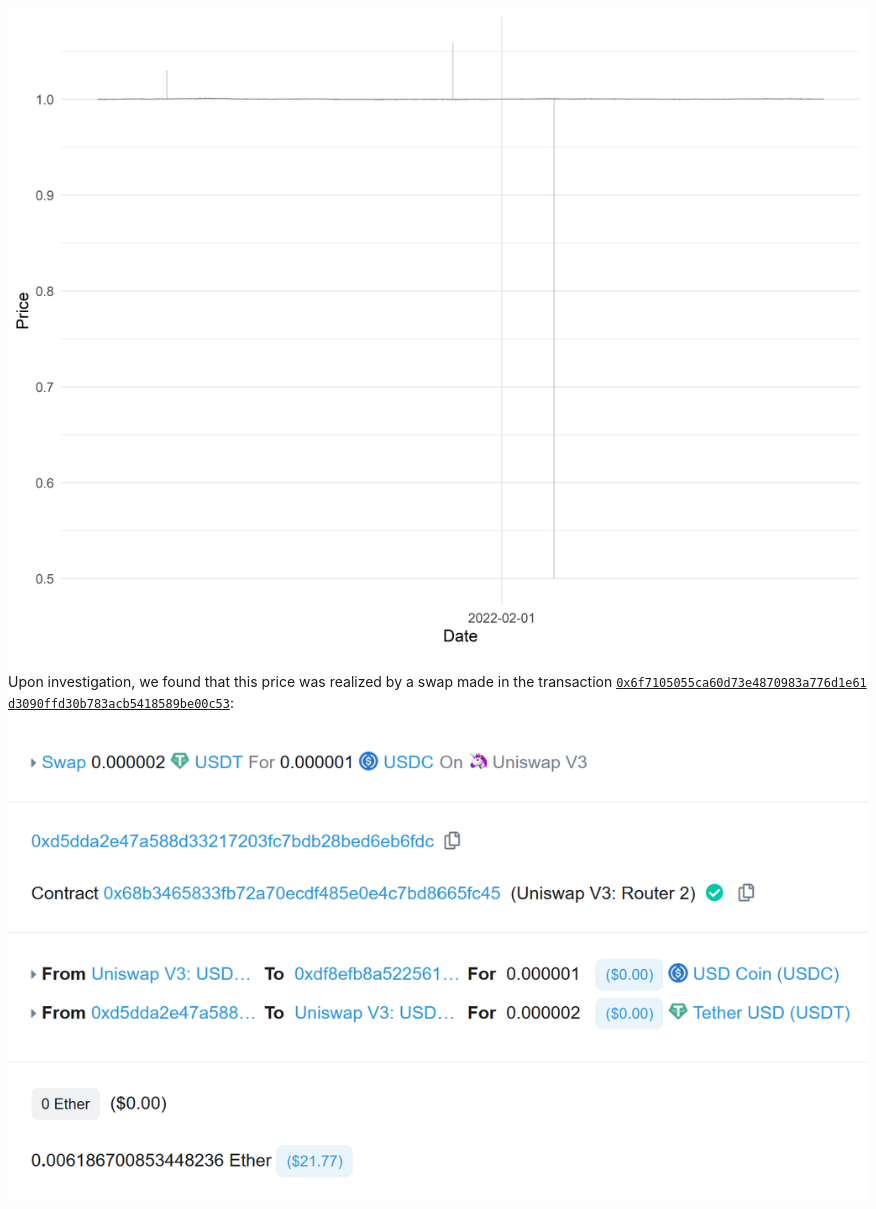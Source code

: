 ![](./img/stable_prices_usdt.png)

Upon investigation, we found that this price was realized by a swap made in the transaction [`0x6f7105055ca60d73e4870983a776d1e61d3090ffd30b783acb5418589be00c53`](https://etherscan.io/tx/0x6f7105055ca60d73e4870983a776d1e61d3090ffd30b783acb5418589be00c53):

![](./img/stable_prices_usdt_trade.png)
